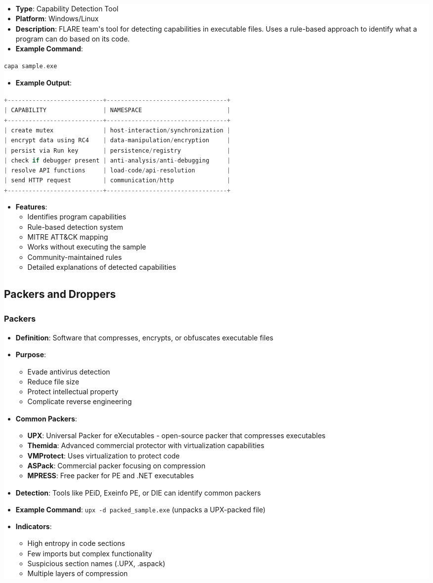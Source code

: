 - **Type**: Capability Detection Tool
- **Platform**: Windows/Linux
- **Description**: FLARE team's tool for detecting capabilities in executable files. Uses a rule-based approach to identify what a program can do based on its code.
- **Example Command**:

```c
capa sample.exe
```

- **Example Output**:

```c
+---------------------------+----------------------------------+
| CAPABILITY                | NAMESPACE                        |
+---------------------------+----------------------------------+
| create mutex              | host-interaction/synchronization |
| encrypt data using RC4    | data-manipulation/encryption     |
| persist via Run key       | persistence/registry             |
| check if debugger present | anti-analysis/anti-debugging     |
| resolve API functions     | load-code/api-resolution         |
| send HTTP request         | communication/http               |
+---------------------------+----------------------------------+
```

- **Features**:
	- Identifies program capabilities
	- Rule-based detection system
	- MITRE ATT&CK mapping
	- Works without executing the sample
	- Community-maintained rules
	- Detailed explanations of detected capabilities
## Packers and Droppers

### Packers

- **Definition**: Software that compresses, encrypts, or obfuscates executable files
- **Purpose**:
	- Evade antivirus detection
	- Reduce file size
	- Protect intellectual property
	- Complicate reverse engineering

- **Common Packers**:
	- **UPX**: Universal Packer for eXecutables - open-source packer that compresses executables
	- **Themida**: Advanced commercial protector with virtualization capabilities
	- **VMProtect**: Uses virtualization to protect code
	- **ASPack**: Commercial packer focusing on compression
	- **MPRESS**: Free packer for PE and .NET executables

- **Detection**: Tools like PEiD, Exeinfo PE, or DIE can identify common packers
- **Example Command**: `upx -d packed_sample.exe` (unpacks a UPX-packed file)
- **Indicators**:
	- High entropy in code sections
	- Few imports but complex functionality
	- Suspicious section names (.UPX, .aspack)
	- Multiple layers of compression
